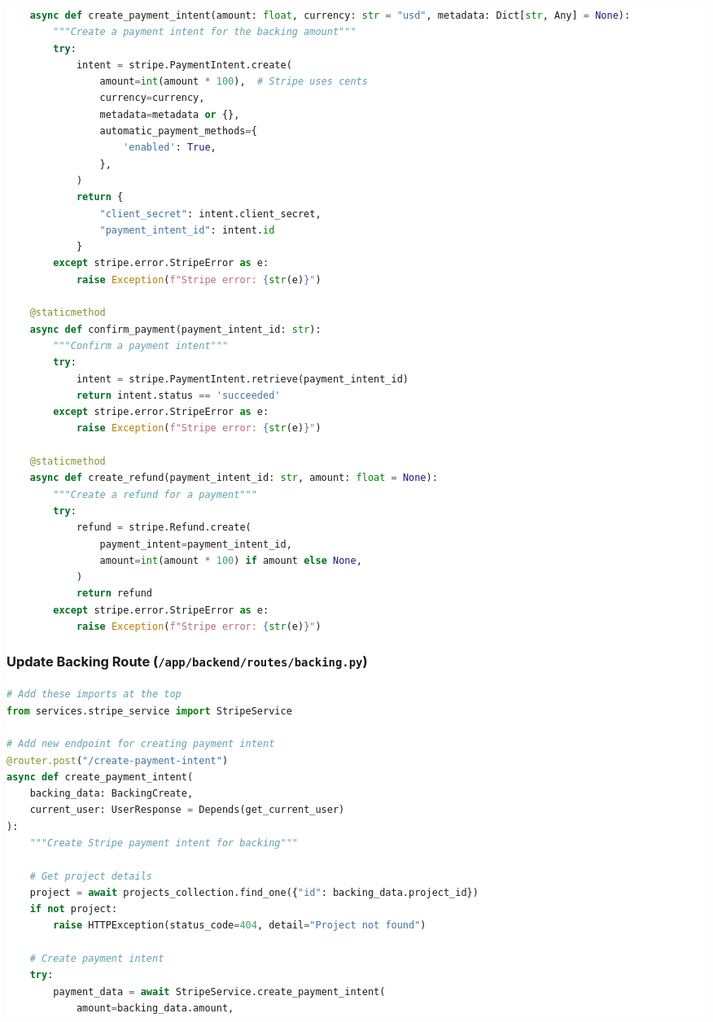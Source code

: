 ```python
    async def create_payment_intent(amount: float, currency: str = "usd", metadata: Dict[str, Any] = None):
        """Create a payment intent for the backing amount"""
        try:
            intent = stripe.PaymentIntent.create(
                amount=int(amount * 100),  # Stripe uses cents
                currency=currency,
                metadata=metadata or {},
                automatic_payment_methods={
                    'enabled': True,
                },
            )
            return {
                "client_secret": intent.client_secret,
                "payment_intent_id": intent.id
            }
        except stripe.error.StripeError as e:
            raise Exception(f"Stripe error: {str(e)}")

    @staticmethod
    async def confirm_payment(payment_intent_id: str):
        """Confirm a payment intent"""
        try:
            intent = stripe.PaymentIntent.retrieve(payment_intent_id)
            return intent.status == 'succeeded'
        except stripe.error.StripeError as e:
            raise Exception(f"Stripe error: {str(e)}")

    @staticmethod
    async def create_refund(payment_intent_id: str, amount: float = None):
        """Create a refund for a payment"""
        try:
            refund = stripe.Refund.create(
                payment_intent=payment_intent_id,
                amount=int(amount * 100) if amount else None,
            )
            return refund
        except stripe.error.StripeError as e:
            raise Exception(f"Stripe error: {str(e)}")
```

### Update Backing Route (`/app/backend/routes/backing.py`)
```python
# Add these imports at the top
from services.stripe_service import StripeService

# Add new endpoint for creating payment intent
@router.post("/create-payment-intent")
async def create_payment_intent(
    backing_data: BackingCreate,
    current_user: UserResponse = Depends(get_current_user)
):
    """Create Stripe payment intent for backing"""
    
    # Get project details
    project = await projects_collection.find_one({"id": backing_data.project_id})
    if not project:
        raise HTTPException(status_code=404, detail="Project not found")
    
    # Create payment intent
    try:
        payment_data = await StripeService.create_payment_intent(
            amount=backing_data.amount,
```